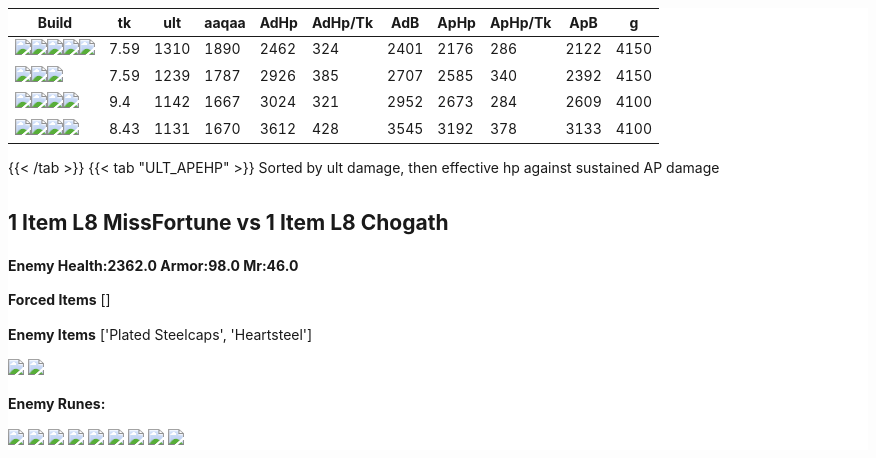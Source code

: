 



 Build |tk|ult|aaqaa|AdHp|AdHp/Tk|AdB|ApHp|ApHp/Tk|ApB|g
-|-|-|-|-|-|-|-|-|-|-
![](/item/3142.png)![](/item/1001.png)![](/item/1055.png)![](/item/1036.png)![](/item/1036.png)|7.59|1310|1890|2462|324|2401|2176|286|2122|4150
![](/item/3072.png)![](/item/1001.png)![](/item/1055.png)|7.59|1239|1787|2926|385|2707|2585|340|2392|4150
![](/item/3181.png)![](/item/1001.png)![](/item/1055.png)![](/item/1036.png)|9.4|1142|1667|3024|321|2952|2673|284|2609|4100
![](/item/6673.png)![](/item/1001.png)![](/item/1055.png)![](/item/1036.png)|8.43|1131|1670|3612|428|3545|3192|378|3133|4100
{{< /tab >}}
{{< tab "ULT_APEHP" >}}
Sorted by ult damage, then effective hp against sustained AP damage
## 1 Item L8 MissFortune vs 1 Item L8 Chogath

**Enemy Health:2362.0 Armor:98.0 Mr:46.0**


**Forced Items** []








**Enemy Items** ['Plated Steelcaps', 'Heartsteel']





![](/item/3047.png)
![](/item/3084.png)



**Enemy Runes:**





![](/Styles/Resolve/GraspOfTheUndying/GraspOfTheUndying.png)
![](/Styles/Resolve/Demolish/Demolish.png)
![](/Styles/Resolve/SecondWind/SecondWind.png)
![](/Styles/Resolve/Overgrowth/Overgrowth.png)
![](/Styles/Inspiration/MagicalFootwear/MagicalFootwear.png)
![](/Styles/Resolve/ApproachVelocity/ApproachVelocity.png)
![](/StatMods/StatModsAttackSpeedIcon.png)
![](/StatMods/StatModsHealthScalingIcon.png)
![](/StatMods/StatModsHealthScalingIcon.png)
